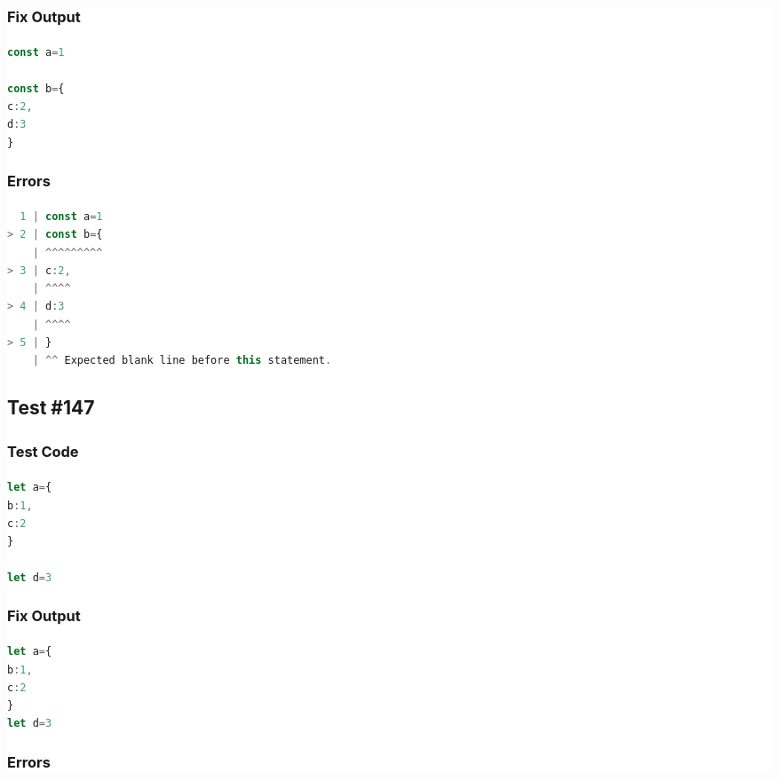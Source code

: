 ### Fix Output


```ts
const a=1

const b={
c:2,
d:3
}
```

### Errors


```ts
  1 | const a=1
> 2 | const b={
    | ^^^^^^^^^
> 3 | c:2,
    | ^^^^
> 4 | d:3
    | ^^^^
> 5 | }
    | ^^ Expected blank line before this statement.
```

## Test #147

### Test Code


```ts
let a={
b:1,
c:2
}

let d=3
```

### Fix Output


```ts
let a={
b:1,
c:2
}
let d=3
```

### Errors
